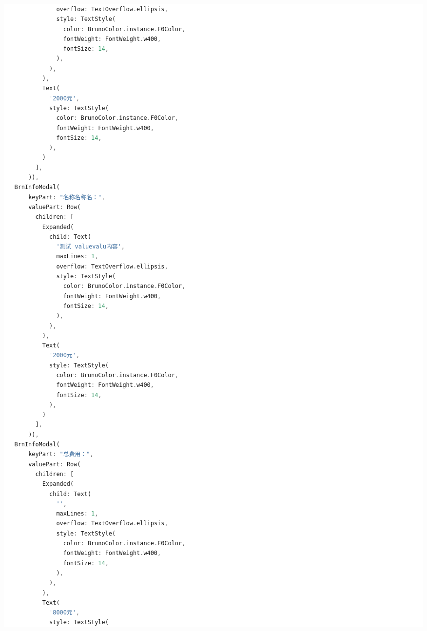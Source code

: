 ```dart
               overflow: TextOverflow.ellipsis,
               style: TextStyle(
                 color: BrunoColor.instance.F0Color,
                 fontWeight: FontWeight.w400,
                 fontSize: 14,
               ),
             ),
           ),
           Text(
             '2000元',
             style: TextStyle(
               color: BrunoColor.instance.F0Color,
               fontWeight: FontWeight.w400,
               fontSize: 14,
             ),
           )
         ],
       )),
   BrnInfoModal(
       keyPart: "名称名称名：",
       valuePart: Row(
         children: [
           Expanded(
             child: Text(
               '测试 valuevalu内容',
               maxLines: 1,
               overflow: TextOverflow.ellipsis,
               style: TextStyle(
                 color: BrunoColor.instance.F0Color,
                 fontWeight: FontWeight.w400,
                 fontSize: 14,
               ),
             ),
           ),
           Text(
             '2000元',
             style: TextStyle(
               color: BrunoColor.instance.F0Color,
               fontWeight: FontWeight.w400,
               fontSize: 14,
             ),
           )
         ],
       )),
   BrnInfoModal(
       keyPart: "总费用：",
       valuePart: Row(
         children: [
           Expanded(
             child: Text(
               '',
               maxLines: 1,
               overflow: TextOverflow.ellipsis,
               style: TextStyle(
                 color: BrunoColor.instance.F0Color,
                 fontWeight: FontWeight.w400,
                 fontSize: 14,
               ),
             ),
           ),
           Text(
             '8000元',
             style: TextStyle(
```